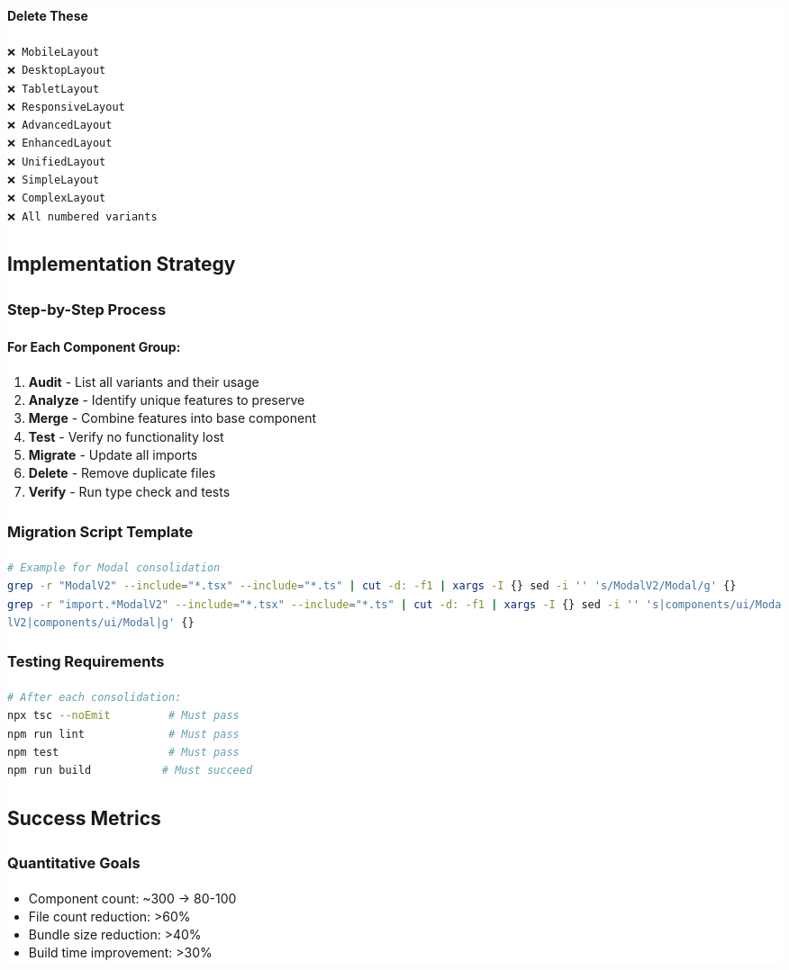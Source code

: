 #### Delete These
```
❌ MobileLayout
❌ DesktopLayout
❌ TabletLayout
❌ ResponsiveLayout
❌ AdvancedLayout
❌ EnhancedLayout
❌ UnifiedLayout
❌ SimpleLayout
❌ ComplexLayout
❌ All numbered variants
```

## Implementation Strategy

### Step-by-Step Process

#### For Each Component Group:
1. **Audit** - List all variants and their usage
2. **Analyze** - Identify unique features to preserve
3. **Merge** - Combine features into base component
4. **Test** - Verify no functionality lost
5. **Migrate** - Update all imports
6. **Delete** - Remove duplicate files
7. **Verify** - Run type check and tests

### Migration Script Template
```bash
# Example for Modal consolidation
grep -r "ModalV2" --include="*.tsx" --include="*.ts" | cut -d: -f1 | xargs -I {} sed -i '' 's/ModalV2/Modal/g' {}
grep -r "import.*ModalV2" --include="*.tsx" --include="*.ts" | cut -d: -f1 | xargs -I {} sed -i '' 's|components/ui/ModalV2|components/ui/Modal|g' {}
```

### Testing Requirements
```bash
# After each consolidation:
npx tsc --noEmit         # Must pass
npm run lint             # Must pass
npm test                 # Must pass
npm run build           # Must succeed
```

## Success Metrics

### Quantitative Goals
- Component count: ~300 → 80-100
- File count reduction: >60%
- Bundle size reduction: >40%
- Build time improvement: >30%
